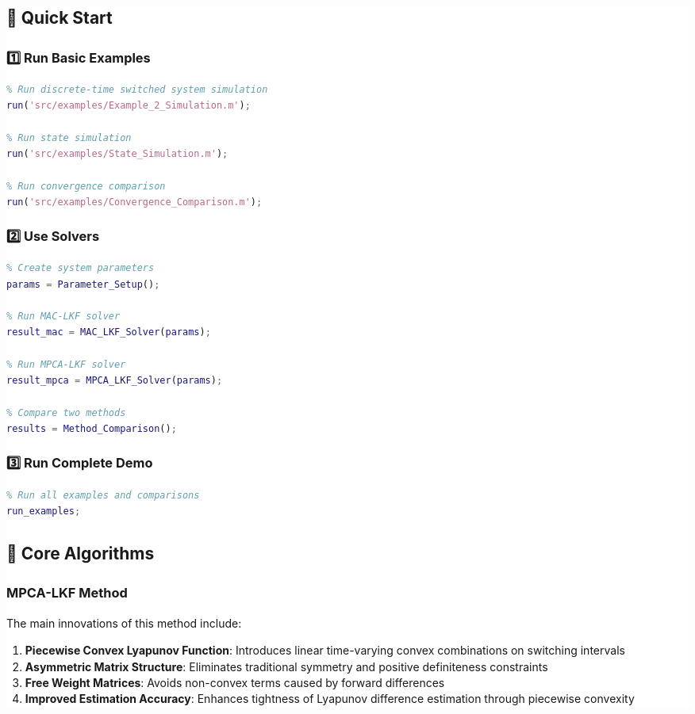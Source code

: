 ## 🚀 Quick Start

### 1️⃣ Run Basic Examples

```matlab
% Run discrete-time switched system simulation
run('src/examples/Example_2_Simulation.m');

% Run state simulation
run('src/examples/State_Simulation.m');

% Run convergence comparison
run('src/examples/Convergence_Comparison.m');
```

### 2️⃣ Use Solvers

```matlab
% Create system parameters
params = Parameter_Setup();

% Run MAC-LKF solver
result_mac = MAC_LKF_Solver(params);

% Run MPCA-LKF solver
result_mpca = MPCA_LKF_Solver(params);

% Compare two methods
results = Method_Comparison();
```

### 3️⃣ Run Complete Demo

```matlab
% Run all examples and comparisons
run_examples;
```

## 🧠 Core Algorithms

### MPCA-LKF Method

The main innovations of this method include:

1. **Piecewise Convex Lyapunov Function**: Introduces linear time-varying convex combinations on switching intervals
2. **Asymmetric Matrix Structure**: Eliminates traditional symmetry and positive definiteness constraints
3. **Free Weight Matrices**: Avoids non-convex terms caused by forward differences
4. **Improved Estimation Accuracy**: Enhances tightness of Lyapunov difference estimation through piecewise convexity
